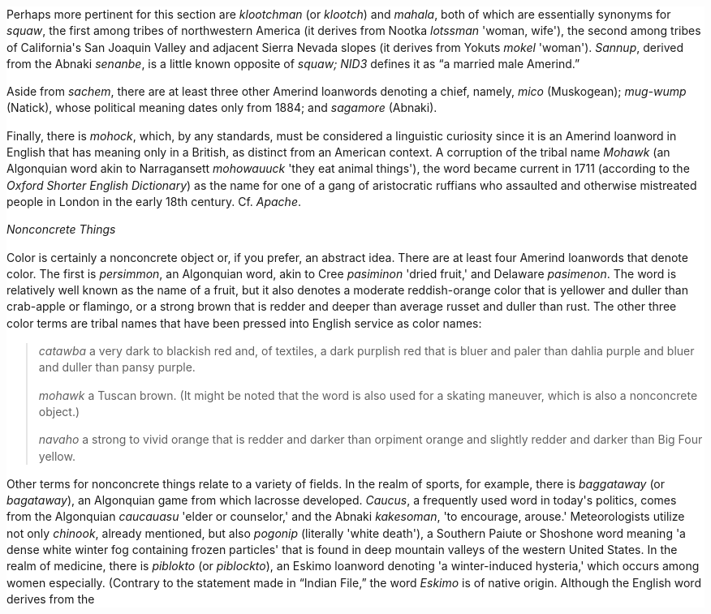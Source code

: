 Perhaps more pertinent for this section are *klootchman* (or
*klootch*) and *mahala*, both of which are essentially synonyms
for *squaw*, the first among tribes of northwestern America (it
derives from Nootka *lotssman* 'woman, wife'), the second
among tribes of California's San Joaquin Valley and adjacent
Sierra Nevada slopes (it derives from Yokuts *mokel* 'woman').
*Sannup*, derived from the Abnaki *senanbe*, is a little known
opposite of *squaw; NID3* defines it as &ldquo;a married male
Amerind.&rdquo;

Aside from *sachem*, there are at least three other Amerind
loanwords denoting a chief, namely, *mico* (Muskogean); *mug-wump*
(Natick), whose political meaning dates only from 1884;
and *sagamore* (Abnaki).

Finally, there is *mohock*, which, by any standards, must be
considered a linguistic curiosity since it is an Amerind loanword
in English that has meaning only in a British, as distinct
from an American context.  A corruption of the tribal name
*Mohawk* (an Algonquian word akin to Narragansett
*mohowauuck* 'they eat animal things'), the word became
current in 1711 (according to the *Oxford Shorter English
Dictionary*) as the name for one of a gang of aristocratic
ruffians who assaulted and otherwise mistreated people in
London in the early 18th century.  Cf. *Apache*.

*Nonconcrete Things*

Color is certainly a nonconcrete object or, if you prefer, an
abstract idea.  There are at least four Amerind loanwords that
denote color.  The first is *persimmon*, an Algonquian word, akin
to Cree *pasiminon* 'dried fruit,' and Delaware *pasimenon*.  The
word is relatively well known as the name of a fruit, but it also
denotes a moderate reddish-orange color that is yellower and
duller than crab-apple or flamingo, or a strong brown that is
redder and deeper than average russet and duller than rust.
The other three color terms are tribal names that have been
pressed into English service as color names:

>*catawba* a very dark to blackish red and, of textiles, a dark
purplish red that is bluer and paler than dahlia purple
and bluer and duller than pansy purple.
>
>*mohawk* a Tuscan brown.  (It might be noted that the
word is also used for a skating maneuver, which is also a
nonconcrete object.)
>
>*navaho* a strong to vivid orange that is redder and darker
than orpiment orange and slightly redder and darker than
Big Four yellow.

Other terms for nonconcrete things relate to a variety of
fields.  In the realm of sports, for example, there is *baggataway*
(or *bagataway*), an Algonquian game from which lacrosse
developed.  *Caucus*, a frequently used word in today's politics,
comes from the Algonquian *caucauasu* 'elder or counselor,' and
the Abnaki *kakesoman*, 'to encourage, arouse.'  Meteorologists
utilize not only *chinook*, already mentioned, but also *pogonip*
(literally 'white death'), a Southern Paiute or Shoshone word
meaning 'a dense white winter fog containing frozen particles'
that is found in deep mountain valleys of the western United
States.  In the realm of medicine, there is *piblokto* (or
*piblockto*), an Eskimo loanword denoting 'a winter-induced
hysteria,' which occurs among women especially.  (Contrary to
the statement made in &ldquo;Indian File,&rdquo; the word *Eskimo* is of
native origin.  Although the English word derives from the